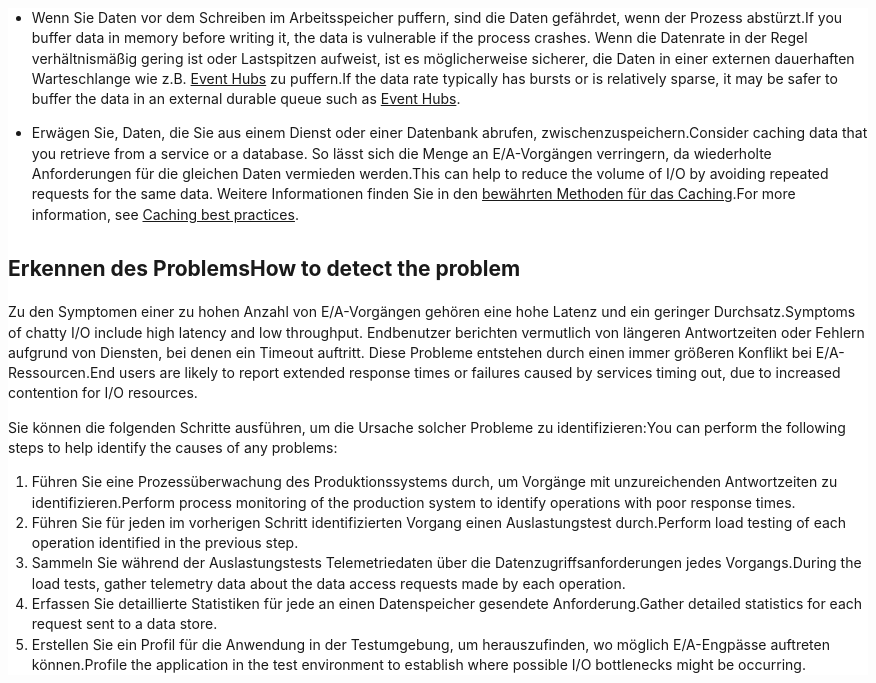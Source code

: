 - <span data-ttu-id="a7aaa-157">Wenn Sie Daten vor dem Schreiben im Arbeitsspeicher puffern, sind die Daten gefährdet, wenn der Prozess abstürzt.</span><span class="sxs-lookup"><span data-stu-id="a7aaa-157">If you buffer data in memory before writing it, the data is vulnerable if the process crashes.</span></span> <span data-ttu-id="a7aaa-158">Wenn die Datenrate in der Regel verhältnismäßig gering ist oder Lastspitzen aufweist, ist es möglicherweise sicherer, die Daten in einer externen dauerhaften Warteschlange wie z.B. [Event Hubs](https://azure.microsoft.com/services/event-hubs/) zu puffern.</span><span class="sxs-lookup"><span data-stu-id="a7aaa-158">If the data rate typically has bursts or is relatively sparse, it may be safer to buffer the data in an external durable queue such as [Event Hubs](https://azure.microsoft.com/services/event-hubs/).</span></span>

- <span data-ttu-id="a7aaa-159">Erwägen Sie, Daten, die Sie aus einem Dienst oder einer Datenbank abrufen, zwischenzuspeichern.</span><span class="sxs-lookup"><span data-stu-id="a7aaa-159">Consider caching data that you retrieve from a service or a database.</span></span> <span data-ttu-id="a7aaa-160">So lässt sich die Menge an E/A-Vorgängen verringern, da wiederholte Anforderungen für die gleichen Daten vermieden werden.</span><span class="sxs-lookup"><span data-stu-id="a7aaa-160">This can help to reduce the volume of I/O by avoiding repeated requests for the same data.</span></span> <span data-ttu-id="a7aaa-161">Weitere Informationen finden Sie in den [bewährten Methoden für das Caching][caching-guidance].</span><span class="sxs-lookup"><span data-stu-id="a7aaa-161">For more information, see [Caching best practices][caching-guidance].</span></span>

## <a name="how-to-detect-the-problem"></a><span data-ttu-id="a7aaa-162">Erkennen des Problems</span><span class="sxs-lookup"><span data-stu-id="a7aaa-162">How to detect the problem</span></span>

<span data-ttu-id="a7aaa-163">Zu den Symptomen einer zu hohen Anzahl von E/A-Vorgängen gehören eine hohe Latenz und ein geringer Durchsatz.</span><span class="sxs-lookup"><span data-stu-id="a7aaa-163">Symptoms of chatty I/O include high latency and low throughput.</span></span> <span data-ttu-id="a7aaa-164">Endbenutzer berichten vermutlich von längeren Antwortzeiten oder Fehlern aufgrund von Diensten, bei denen ein Timeout auftritt. Diese Probleme entstehen durch einen immer größeren Konflikt bei E/A-Ressourcen.</span><span class="sxs-lookup"><span data-stu-id="a7aaa-164">End users are likely to report extended response times or failures caused by services timing out, due to increased contention for I/O resources.</span></span>

<span data-ttu-id="a7aaa-165">Sie können die folgenden Schritte ausführen, um die Ursache solcher Probleme zu identifizieren:</span><span class="sxs-lookup"><span data-stu-id="a7aaa-165">You can perform the following steps to help identify the causes of any problems:</span></span>

1. <span data-ttu-id="a7aaa-166">Führen Sie eine Prozessüberwachung des Produktionssystems durch, um Vorgänge mit unzureichenden Antwortzeiten zu identifizieren.</span><span class="sxs-lookup"><span data-stu-id="a7aaa-166">Perform process monitoring of the production system to identify operations with poor response times.</span></span>
2. <span data-ttu-id="a7aaa-167">Führen Sie für jeden im vorherigen Schritt identifizierten Vorgang einen Auslastungstest durch.</span><span class="sxs-lookup"><span data-stu-id="a7aaa-167">Perform load testing of each operation identified in the previous step.</span></span>
3. <span data-ttu-id="a7aaa-168">Sammeln Sie während der Auslastungstests Telemetriedaten über die Datenzugriffsanforderungen jedes Vorgangs.</span><span class="sxs-lookup"><span data-stu-id="a7aaa-168">During the load tests, gather telemetry data about the data access requests made by each operation.</span></span>
4. <span data-ttu-id="a7aaa-169">Erfassen Sie detaillierte Statistiken für jede an einen Datenspeicher gesendete Anforderung.</span><span class="sxs-lookup"><span data-stu-id="a7aaa-169">Gather detailed statistics for each request sent to a data store.</span></span>
5. <span data-ttu-id="a7aaa-170">Erstellen Sie ein Profil für die Anwendung in der Testumgebung, um herauszufinden, wo möglich E/A-Engpässe auftreten können.</span><span class="sxs-lookup"><span data-stu-id="a7aaa-170">Profile the application in the test environment to establish where possible I/O bottlenecks might be occurring.</span></span>


[api-design]: ../../best-practices/api-design.md
[caching-guidance]: ../../best-practices/caching.md
[code-sample]:  https://github.com/mspnp/performance-optimization/tree/master/ChattyIO
[data-consistency-guidance]: https://msdn.microsoft.com/library/dn589800.aspx
[ef]: /ef/
[extraneous-fetching]: ../extraneous-fetching/index.md
[new-relic]: https://newrelic.com/application-monitoring
[no-cache]: ../no-caching/index.md
[key-indicators-chatty-io]: _images/ChattyIO.jpg
[key-indicators-chunky-io]: _images/ChunkyIO.jpg
[databasetraffic]: _images/DatabaseTraffic.jpg
[databasetraffic2]: _images/DatabaseTraffic2.jpg
[queries]: _images/DatabaseQueries.jpg
[queries2]: _images/DatabaseQueries2.jpg
[queries3]: _images/DatabaseQueries3.jpg
[queries4]: _images/DatabaseQueries4.jpg